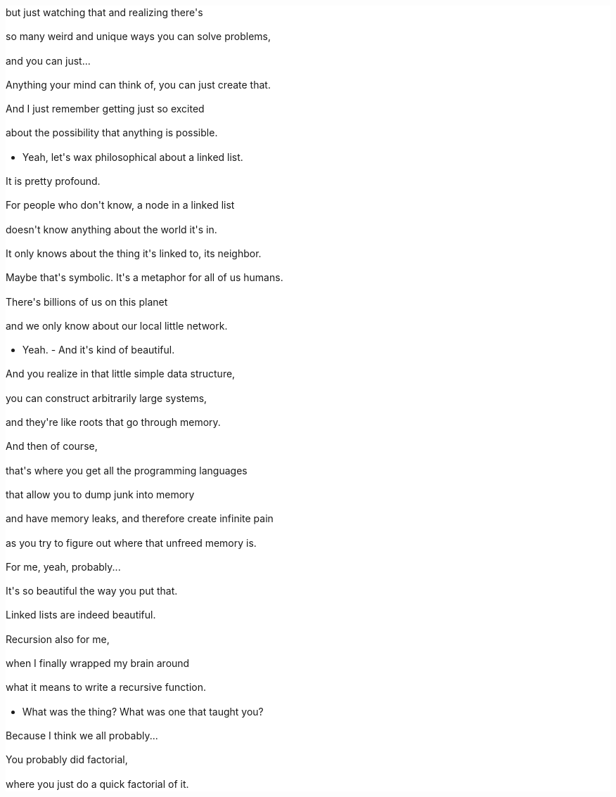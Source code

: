 but just watching that and realizing there's

so many weird and unique ways you can solve problems,

and you can just...

Anything your mind can think of, you can just create that.

And I just remember getting just so excited

about the possibility that anything is possible.

- Yeah, let's wax philosophical about a linked list.

It is pretty profound.

For people who don't know, a node in a linked list

doesn't know anything about the world it's in.

It only knows about the thing it's linked to, its neighbor.

Maybe that's symbolic. It's a metaphor for all of us humans.

There's billions of us on this planet

and we only know about our local little network.

- Yeah. - And it's kind of beautiful.

And you realize in that little simple data structure,

you can construct arbitrarily large systems,

and they're like roots that go through memory.

And then of course,

that's where you get all the programming languages

that allow you to dump junk into memory

and have memory leaks, and therefore create infinite pain

as you try to figure out where that unfreed memory is.

For me, yeah, probably...

It's so beautiful the way you put that.

Linked lists are indeed beautiful.

Recursion also for me,

when I finally wrapped my brain around

what it means to write a recursive function.

- What was the thing? What was one that taught you?

Because I think we all probably...

You probably did factorial,

where you just do a quick factorial of it.
